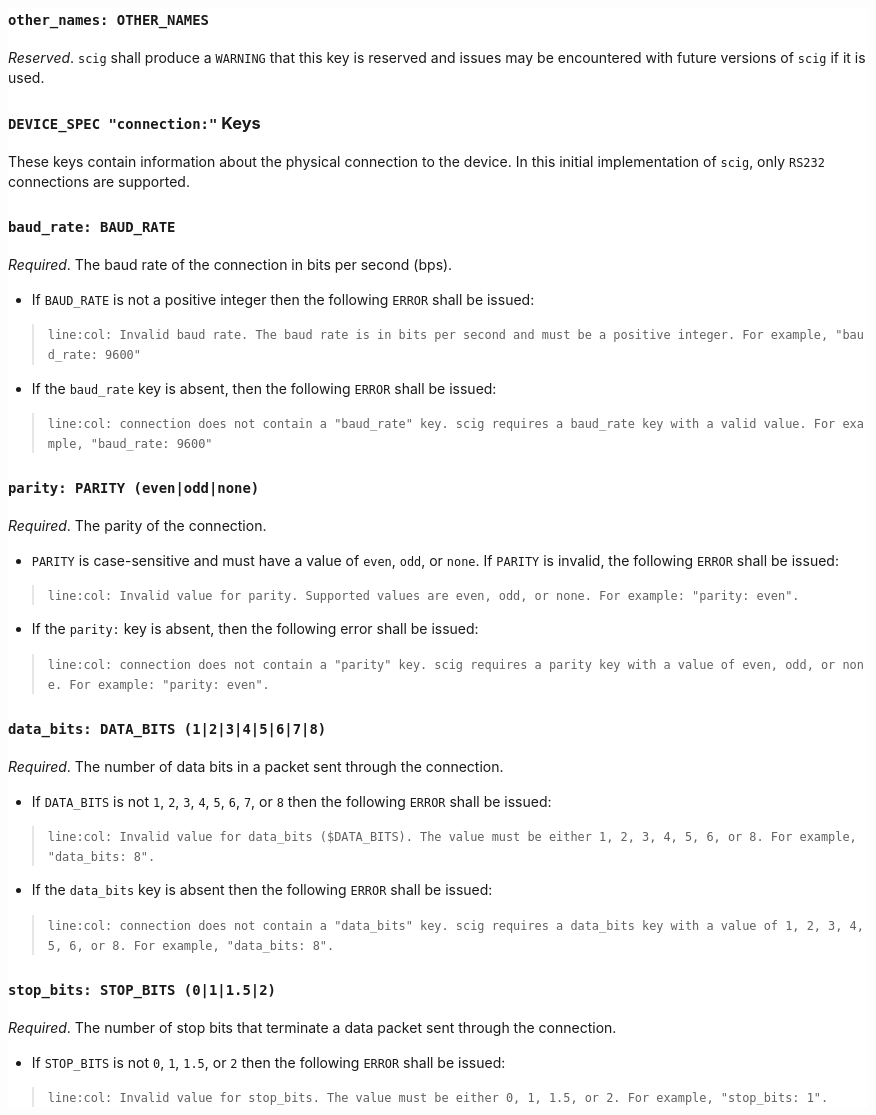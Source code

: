### `other_names: OTHER_NAMES`
*Reserved*. `scig` shall produce a `WARNING` that this key is reserved and issues may be encountered with future versions of `scig` if it is used.

### `DEVICE_SPEC "connection:"` Keys
These keys contain information about the physical connection to the device. In this initial implementation of `scig`, only `RS232` connections are supported.

### `baud_rate: BAUD_RATE`
*Required*. The baud rate of the connection in bits per second (bps).

  - If `BAUD_RATE` is not a positive integer then the following `ERROR` shall be issued:

  > `line:col: Invalid baud rate. The baud rate is in bits per second and must be a positive integer. For example, "baud_rate: 9600"`

  - If the `baud_rate` key is absent, then the following `ERROR` shall be issued:

  > `line:col: connection does not contain a "baud_rate" key. scig requires a baud_rate key with a valid value. For example, "baud_rate: 9600"`

### `parity: PARITY (even|odd|none)`
*Required*. The parity of the connection.

  - `PARITY` is case-sensitive and must have a value of `even`, `odd`, or `none`. If `PARITY` is invalid, the following `ERROR` shall be issued:

  > `line:col: Invalid value for parity. Supported values are even, odd, or none. For example: "parity: even".`

  - If the `parity:` key is absent, then the following error shall be issued:

  > `line:col: connection does not contain a "parity" key. scig requires a parity key with a value of even, odd, or none. For example: "parity: even".`

### `data_bits: DATA_BITS (1|2|3|4|5|6|7|8)`
*Required*. The number of data bits in a packet sent through the connection.

  - If `DATA_BITS` is not `1`, `2`, `3`, `4`, `5`, `6`, `7`, or `8` then the following `ERROR` shall be issued:

  > `line:col: Invalid value for data_bits ($DATA_BITS). The value must be either 1, 2, 3, 4, 5, 6, or 8. For example, "data_bits: 8".`

  - If the `data_bits` key is absent then the following `ERROR` shall be issued:

  > `line:col: connection does not contain a "data_bits" key. scig requires a data_bits key with a value of 1, 2, 3, 4, 5, 6, or 8. For example, "data_bits: 8".`

### `stop_bits: STOP_BITS (0|1|1.5|2)`
*Required*. The number of stop bits that terminate a data packet sent through the connection.

  - If `STOP_BITS` is not `0`, `1`, `1.5`, or `2` then the following `ERROR` shall be issued:

  > `line:col: Invalid value for stop_bits. The value must be either 0, 1, 1.5, or 2. For example, "stop_bits: 1".`

